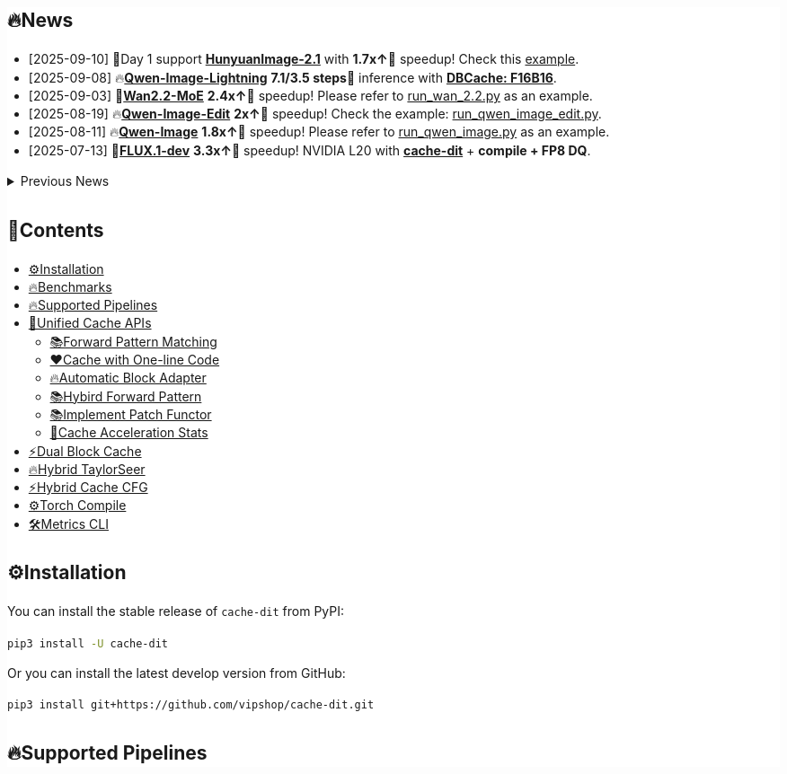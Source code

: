 ## 🔥News  

- [2025-09-10] 🎉Day 1 support [**HunyuanImage-2.1**](https://github.com/Tencent-Hunyuan/HunyuanImage-2.1) with **1.7x↑🎉** speedup! Check this [example](./examples/pipeline/run_hunyuan_image_2.1.py).
- [2025-09-08] 🔥[**Qwen-Image-Lightning**](./examples/pipeline/run_qwen_image_lightning.py) **7.1/3.5 steps🎉** inference with **[DBCache: F16B16](https://github.com/vipshop/cache-dit)**.
- [2025-09-03] 🎉[**Wan2.2-MoE**](https://github.com/Wan-Video) **2.4x↑🎉** speedup! Please refer to [run_wan_2.2.py](./examples/pipeline/run_wan_2.2.py) as an example.
- [2025-08-19] 🔥[**Qwen-Image-Edit**](https://github.com/QwenLM/Qwen-Image) **2x↑🎉** speedup! Check the example: [run_qwen_image_edit.py](./examples/pipeline/run_qwen_image_edit.py).
- [2025-08-11] 🔥[**Qwen-Image**](https://github.com/QwenLM/Qwen-Image) **1.8x↑🎉** speedup! Please refer to [run_qwen_image.py](./examples/pipeline/run_qwen_image.py) as an example.
- [2025-07-13] 🎉[**FLUX.1-dev**](https://github.com/xlite-dev/flux-faster) **3.3x↑🎉** speedup! NVIDIA L20 with **[cache-dit](https://github.com/vipshop/cache-dit)** + **compile + FP8 DQ**.

<details><summary> Previous News </summary></details>

## 📖Contents 

<div id="contents"></div>  

- [⚙️Installation](#️installation)
- [🔥Benchmarks](#benchmarks)
- [🔥Supported Pipelines](#supported)
- [🎉Unified Cache APIs](#unified)
  - [📚Forward Pattern Matching](#forward-pattern-matching)
  - [♥️Cache with One-line Code](#%EF%B8%8Fcache-acceleration-with-one-line-code)
  - [🔥Automatic Block Adapter](#automatic-block-adapter)
  - [📚Hybird Forward Pattern](#automatic-block-adapter)
  - [📚Implement Patch Functor](#implement-patch-functor)
  - [🤖Cache Acceleration Stats](#cache-acceleration-stats-summary)
- [⚡️Dual Block Cache](#dbcache)
- [🔥Hybrid TaylorSeer](#taylorseer)
- [⚡️Hybrid Cache CFG](#cfg)
- [⚙️Torch Compile](#compile)
- [🛠Metrics CLI](#metrics)

## ⚙️Installation  

<div id="installation"></div>

You can install the stable release of `cache-dit` from PyPI:

```bash
pip3 install -U cache-dit
```
Or you can install the latest develop version from GitHub:

```bash
pip3 install git+https://github.com/vipshop/cache-dit.git
```

## 🔥Supported Pipelines  

